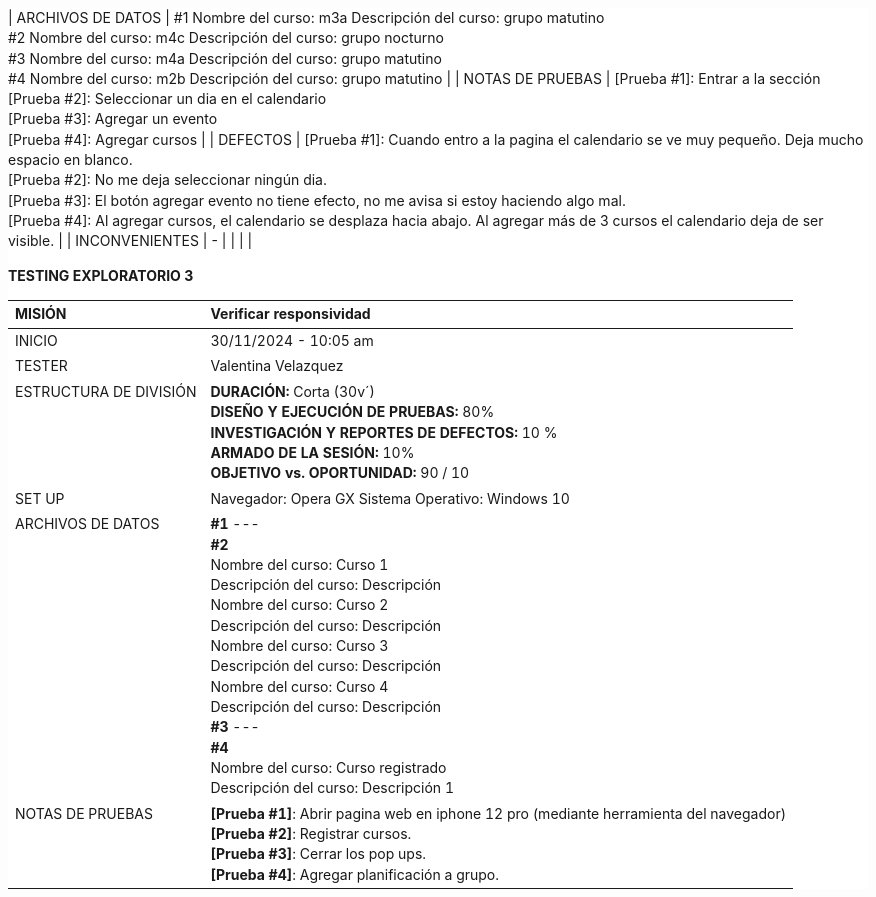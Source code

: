 | ARCHIVOS DE DATOS      | \#1 Nombre del curso: m3a Descripción del curso: grupo matutino<br> \#2 Nombre del curso: m4c Descripción del curso: grupo nocturno<br> \#3 Nombre del curso: m4a Descripción del curso: grupo matutino<br> \#4 Nombre del curso: m2b Descripción del curso: grupo matutino                                                                                                                                      |
| NOTAS DE PRUEBAS       | \[Prueba \#1\]: Entrar a la sección <br>\[Prueba \#2\]: Seleccionar un dia en el calendario <br> \[Prueba \#3\]: Agregar un evento <br> \[Prueba \#4\]: Agregar cursos                                                                                                                                                                                                                                           |
| DEFECTOS               | \[Prueba \#1\]: Cuando entro a la pagina el calendario se ve muy pequeño. Deja mucho espacio en blanco.<br> \[Prueba \#2\]: No me deja seleccionar ningún dia. <br> \[Prueba \#3\]: El botón agregar evento no tiene efecto, no me avisa si estoy haciendo algo mal.<br> \[Prueba \#4\]: Al agregar cursos, el calendario se desplaza hacia abajo. Al agregar más de 3 cursos el calendario deja de ser visible. |
| INCONVENIENTES         | \-                                                                                                                                                                                                                                                                                                                                                                                                               |
|                        |                                                                                                                                                                                                                                                                                                                                                                                                                  |

**TESTING EXPLORATORIO 3**

| MISIÓN                 | Verificar responsividad                                                                                                                                                                                                                                                                                                                                                                                                     |
| :--------------------- | :-------------------------------------------------------------------------------------------------------------------------------------------------------------------------------------------------------------------------------------------------------------------------------------------------------------------------------------------------------------------------------------------------------------------------- |
| INICIO                 | 30/11/2024 \- 10:05 am                                                                                                                                                                                                                                                                                                                                                                                                      |
| TESTER                 | Valentina Velazquez                                                                                                                                                                                                                                                                                                                                                                                                         |
| ESTRUCTURA DE DIVISIÓN | **DURACIÓN:** Corta (30v´) <br>**DISEÑO Y EJECUCIÓN DE PRUEBAS:** 80% <br>**INVESTIGACIÓN Y REPORTES DE DEFECTOS:** 10 % <br>**ARMADO DE LA SESIÓN:** 10% <br>**OBJETIVO vs. OPORTUNIDAD:** 90 / 10                                                                                                                                                                                                                         |
| SET UP                 | Navegador: Opera GX Sistema Operativo: Windows 10                                                                                                                                                                                                                                                                                                                                                                           |
| ARCHIVOS DE DATOS      | **\#1** --- <br>**\#2** <br>Nombre del curso: Curso 1 <br> Descripción del curso: Descripción <br>Nombre del curso: Curso 2 <br> Descripción del curso: Descripción <br>Nombre del curso: Curso 3 <br> Descripción del curso: Descripción <br>Nombre del curso: Curso 4 <br> Descripción del curso: Descripción <br>**\#3** --- <br>**\#4** <br>Nombre del curso: Curso registrado <br>Descripción del curso: Descripción 1 |
| NOTAS DE PRUEBAS       | **\[Prueba \#1\]**: Abrir pagina web en iphone 12 pro (mediante herramienta del navegador) <br>**\[Prueba \#2\]**: Registrar cursos. <br>**\[Prueba \#3\]**: Cerrar los pop ups. <br>**\[Prueba \#4\]**: Agregar planificación a grupo.                                                                                                                                                                                     |